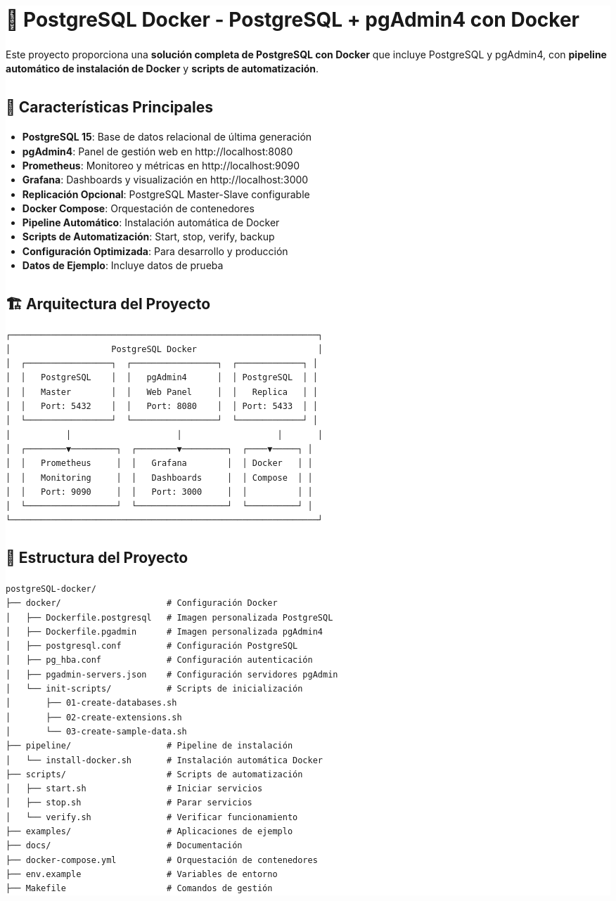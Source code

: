 # 🐳 PostgreSQL Docker - PostgreSQL + pgAdmin4 con Docker

Este proyecto proporciona una **solución completa de PostgreSQL con Docker** que incluye PostgreSQL y pgAdmin4, con **pipeline automático de instalación de Docker** y **scripts de automatización**.

## 🎯 Características Principales

- **PostgreSQL 15**: Base de datos relacional de última generación
- **pgAdmin4**: Panel de gestión web en http://localhost:8080
- **Prometheus**: Monitoreo y métricas en http://localhost:9090
- **Grafana**: Dashboards y visualización en http://localhost:3000
- **Replicación Opcional**: PostgreSQL Master-Slave configurable
- **Docker Compose**: Orquestación de contenedores
- **Pipeline Automático**: Instalación automática de Docker
- **Scripts de Automatización**: Start, stop, verify, backup
- **Configuración Optimizada**: Para desarrollo y producción
- **Datos de Ejemplo**: Incluye datos de prueba

## 🏗️ Arquitectura del Proyecto

```
┌─────────────────────────────────────────────────────────────┐
│                    PostgreSQL Docker                        │
│  ┌─────────────────┐  ┌─────────────────┐  ┌─────────────┐ │
│  │   PostgreSQL    │  │   pgAdmin4      │  │ PostgreSQL  │ │
│  │   Master        │  │   Web Panel     │  │   Replica   │ │
│  │   Port: 5432    │  │   Port: 8080    │  │ Port: 5433  │ │
│  └─────────────────┘  └─────────────────┘  └─────────────┘ │
│           │                     │                   │       │
│  ┌────────▼─────────┐  ┌────────▼─────────┐  ┌────▼─────┐ │
│  │   Prometheus     │  │   Grafana        │  │ Docker   │ │
│  │   Monitoring     │  │   Dashboards     │  │ Compose  │ │
│  │   Port: 9090     │  │   Port: 3000     │  │          │ │
│  └──────────────────┘  └──────────────────┘  └──────────┘ │
└─────────────────────────────────────────────────────────────┘
```

## 📁 Estructura del Proyecto

```
postgreSQL-docker/
├── docker/                     # Configuración Docker
│   ├── Dockerfile.postgresql   # Imagen personalizada PostgreSQL
│   ├── Dockerfile.pgadmin      # Imagen personalizada pgAdmin4
│   ├── postgresql.conf         # Configuración PostgreSQL
│   ├── pg_hba.conf             # Configuración autenticación
│   ├── pgadmin-servers.json    # Configuración servidores pgAdmin
│   └── init-scripts/           # Scripts de inicialización
│       ├── 01-create-databases.sh
│       ├── 02-create-extensions.sh
│       └── 03-create-sample-data.sh
├── pipeline/                   # Pipeline de instalación
│   └── install-docker.sh       # Instalación automática Docker
├── scripts/                    # Scripts de automatización
│   ├── start.sh                # Iniciar servicios
│   ├── stop.sh                 # Parar servicios
│   └── verify.sh               # Verificar funcionamiento
├── examples/                   # Aplicaciones de ejemplo
├── docs/                       # Documentación
├── docker-compose.yml          # Orquestación de contenedores
├── env.example                 # Variables de entorno
├── Makefile                    # Comandos de gestión
```